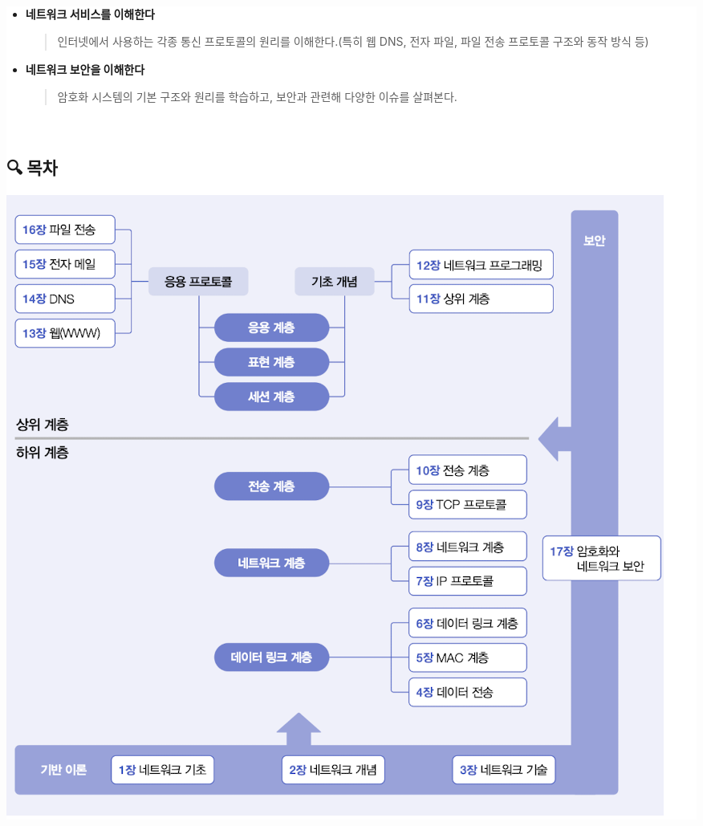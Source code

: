 - **네트워크 서비스를 이해한다**

  > 인터넷에서 사용하는 각종 통신 프로토콜의 원리를 이해한다.(특히 웹 DNS, 전자 파일, 파일 전송 프로토콜 구조와 동작 방식 등)

- **네트워크 보안을 이해한다**

  > 암호화 시스템의 기본 구조와 원리를 학습하고, 보안과 관련해 다양한 이슈를 살펴본다.


</br>


## :mag: 목차

![이미지 목차](base.png)
